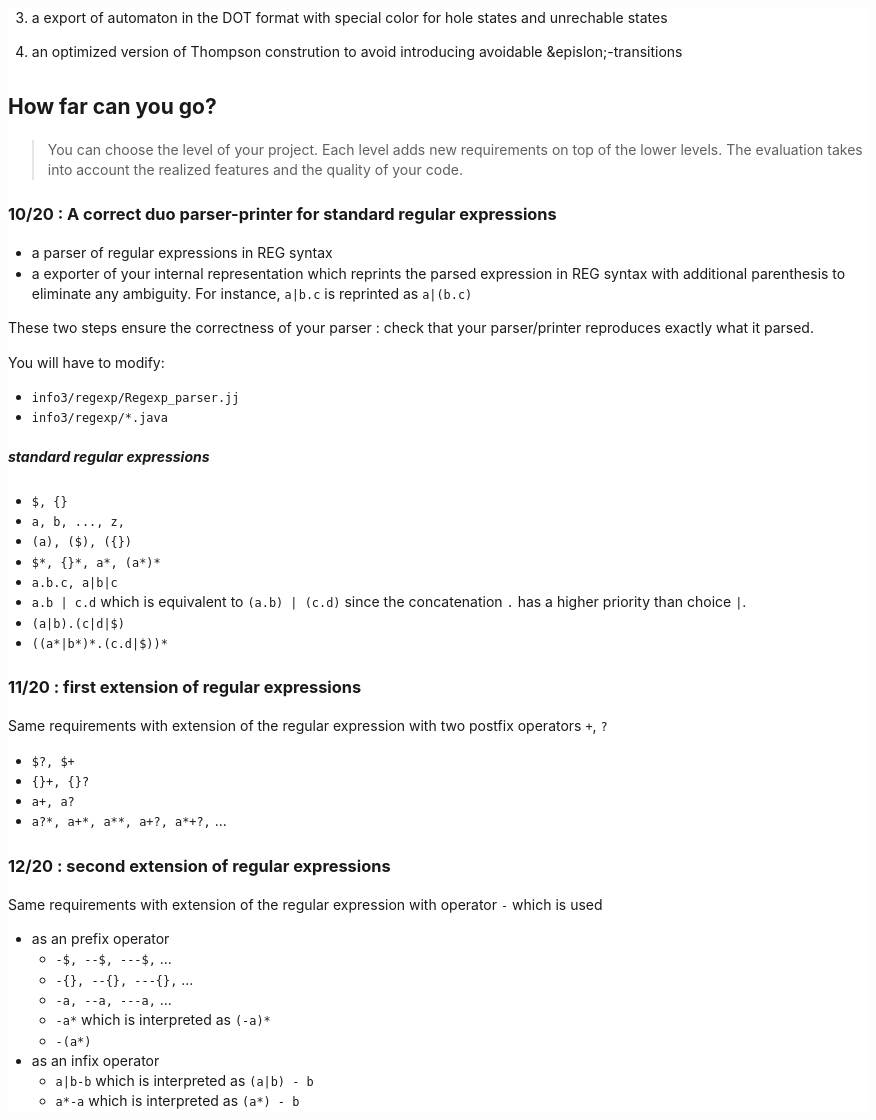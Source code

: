 3. a export of automaton in the DOT format with special color for hole states and unrechable states

4. an optimized version of Thompson constrution to avoid introducing avoidable &epislon;-transitions


## How far can you go?

>You can choose the level of your project. Each level adds new requirements on top of the lower levels. The evaluation takes into account the realized features and the quality of your code.

### 10/20 : A correct duo parser-printer for standard regular expressions

* a parser of regular expressions in REG syntax
* a exporter of your internal representation which reprints the parsed expression in REG syntax
  with additional parenthesis to eliminate any ambiguity. For instance, `a|b.c` is reprinted as `a|(b.c)`  

These two steps ensure the correctness of your parser : check that your parser/printer reproduces exactly what it parsed.

You will have to modify:
* `info3/regexp/Regexp_parser.jj`
* `info3/regexp/*.java`

##### standard regular expressions

- `$, {}`
- `a, b, ..., z,`
- `(a), ($), ({})`
- `$*, {}*, a*, (a*)*`
- `a.b.c, a|b|c`
- `a.b | c.d`  which is equivalent to `(a.b) | (c.d)` since the concatenation `.` has a higher priority than choice `|`.
- `(a|b).(c|d|$)`
- `((a*|b*)*.(c.d|$))*`

### 11/20 : first extension of regular expressions

Same requirements with extension of the regular expression with two postfix operators `+`, `?`

- `$?, $+`
- `{}+, {}?`
- `a+, a?`
- `a?*, a+*, a**, a+?, a*+?,` ...

### 12/20 : second extension of regular expressions

Same requirements with extension of the regular expression with operator `-` which is used
* as an prefix operator
    - `-$, --$, ---$,` ...
    - `-{}, --{}, ---{},` ...
    - `-a, --a, ---a,` ...
    - `-a*` which is interpreted as `(-a)*`
    - `-(a*)`
* as an infix operator
    - `a|b-b` which is interpreted as `(a|b) - b`
    - `a*-a`  which is interpreted as `(a*) - b`
